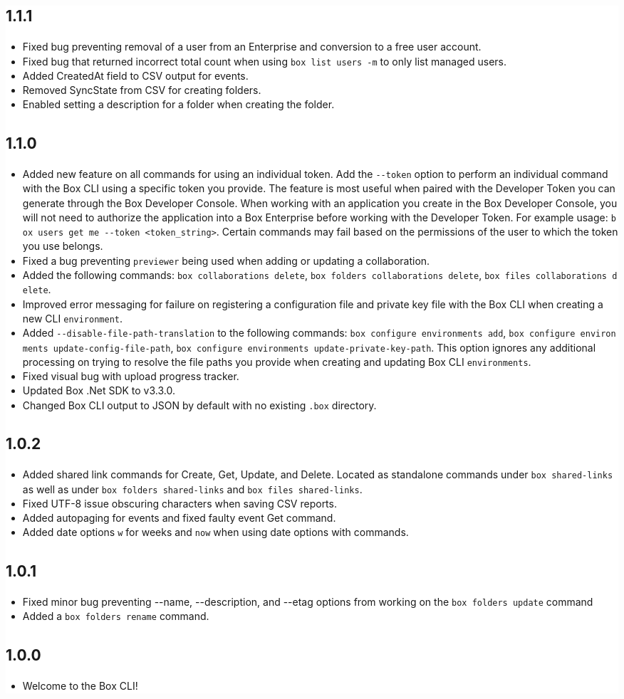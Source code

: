 ## 1.1.1

- Fixed bug preventing removal of a user from an Enterprise and conversion to a free user account.
- Fixed bug that returned incorrect total count when using `box list users -m` to only list managed users.
- Added CreatedAt field to CSV output for events.
- Removed SyncState from CSV for creating folders.
- Enabled setting a description for a folder when creating the folder.

## 1.1.0

- Added new feature on all commands for using an individual token. Add the `--token` option to perform an individual command with the Box CLI using a specific token you provide. The feature is most useful when paired with the Developer Token you can generate through the Box Developer Console. When working with an application you create in the Box Developer Console, you will not need to authorize the application into a Box Enterprise before working with the Developer Token. For example usage: `box users get me --token <token_string>`. Certain commands may fail based on the permissions of the user to which the token you use belongs.
- Fixed a bug preventing `previewer` being used when adding or updating a collaboration.
- Added the following commands: `box collaborations delete`, `box folders collaborations delete`, `box files collaborations delete`.
- Improved error messaging for failure on registering a configuration file and private key file with the Box CLI when creating a new CLI `environment`.
- Added `--disable-file-path-translation` to the following commands: `box configure environments add`, `box configure environments update-config-file-path`, `box configure environments update-private-key-path`. This option ignores any additional processing on trying to resolve the file paths you provide when creating and updating Box CLI `environments`.
- Fixed visual bug with upload progress tracker.
- Updated Box .Net SDK to v3.3.0.
- Changed Box CLI output to JSON by default with no existing `.box` directory.

## 1.0.2
- Added shared link commands for Create, Get, Update, and Delete. Located as standalone commands under `box shared-links` as well as under `box folders shared-links` and `box files shared-links`.
- Fixed UTF-8 issue obscuring characters when saving CSV reports.
- Added autopaging for events and fixed faulty event Get command.
- Added date options `w` for weeks and `now` when using date options with commands.

## 1.0.1

- Fixed minor bug preventing --name, --description, and --etag options from working on the `box folders update` command
- Added a `box folders rename` command.

## 1.0.0

- Welcome to the Box CLI!

